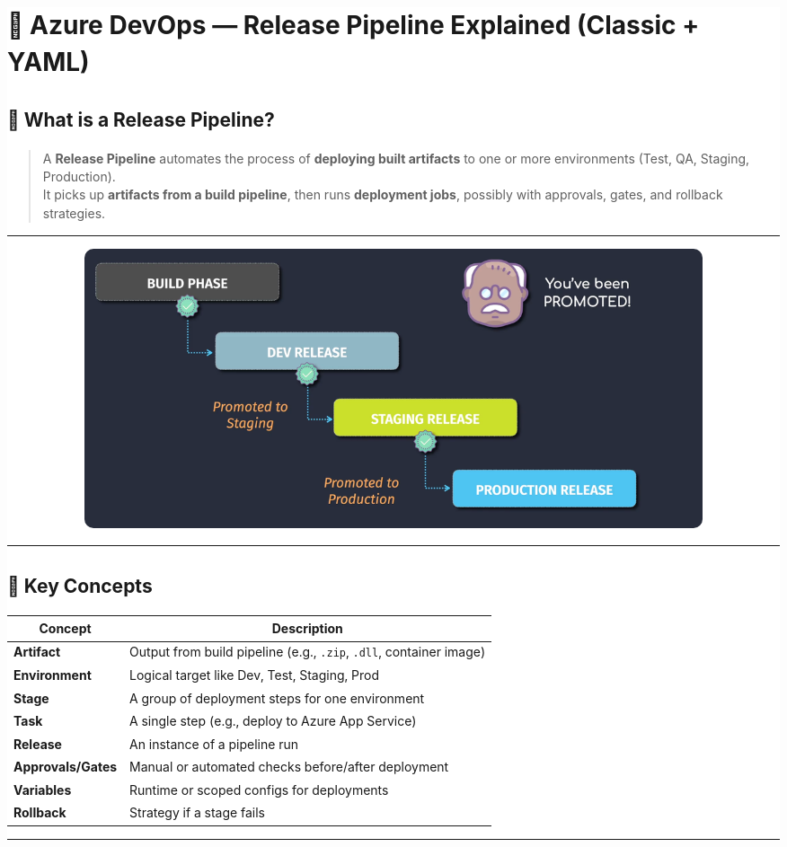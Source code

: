 # 🎯 Azure DevOps — Release Pipeline Explained (Classic + YAML)

## 📖 What is a Release Pipeline?

> A **Release Pipeline** automates the process of **deploying built artifacts** to one or more environments (Test, QA, Staging, Production).  
> It picks up **artifacts from a build pipeline**, then runs **deployment jobs**, possibly with approvals, gates, and rollback strategies.

---

<div align="center">
  <img src="images/release-pipeline-overview.png" alt="Release pipeline overview" style="width: 80%; border-radius: 10px;">
</div>

---

## 🧠 Key Concepts

| Concept             | Description                                                        |
| ------------------- | ------------------------------------------------------------------ |
| **Artifact**        | Output from build pipeline (e.g., `.zip`, `.dll`, container image) |
| **Environment**     | Logical target like Dev, Test, Staging, Prod                       |
| **Stage**           | A group of deployment steps for one environment                    |
| **Task**            | A single step (e.g., deploy to Azure App Service)                  |
| **Release**         | An instance of a pipeline run                                      |
| **Approvals/Gates** | Manual or automated checks before/after deployment                 |
| **Variables**       | Runtime or scoped configs for deployments                          |
| **Rollback**        | Strategy if a stage fails                                          |

---